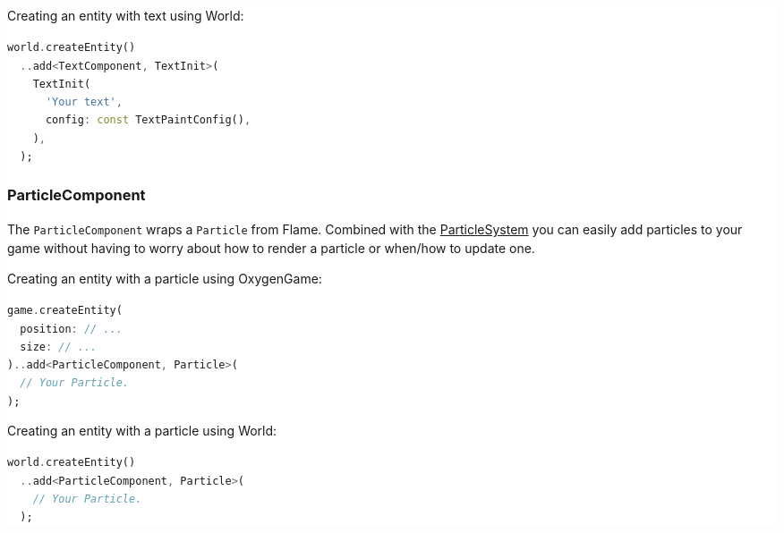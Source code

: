 Creating an entity with text using World:

```dart
world.createEntity()
  ..add<TextComponent, TextInit>(
    TextInit(
      'Your text',
      config: const TextPaintConfig(),
    ),
  );
```


### ParticleComponent

The `ParticleComponent` wraps a `Particle` from Flame. Combined with the 
[ParticleSystem](#particlesystem) you can easily add particles to your game without having to 
worry about how to render a particle or when/how to update one.

Creating an entity with a particle using OxygenGame:

```dart
game.createEntity(
  position: // ...
  size: // ...
)..add<ParticleComponent, Particle>(
  // Your Particle.
);
```

Creating an entity with a particle using World:

```dart
world.createEntity()
  ..add<ParticleComponent, Particle>(
    // Your Particle.
  );
```
